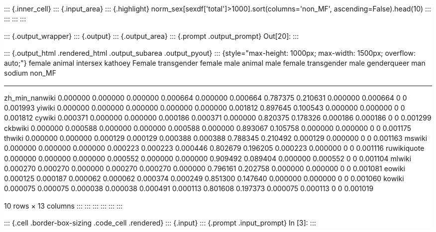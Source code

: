 ::: {.inner_cell}
::: {.input_area}
::: {.highlight}
    norm_sex[sexdf['total']>1000].sort(columns='non_MF', ascending=False).head(10)
:::
:::
:::
:::

::: {.output_wrapper}
::: {.output}
::: {.output_area}
::: {.prompt .output_prompt}
Out\[20\]:
:::

::: {.output_html .rendered_html .output_subarea .output_pyout}
::: {style="max-height: 1000px; max-width: 1500px; overflow: auto;"}
                     female animal   intersex   kathoey    Female     transgender female   male animal   male       female     transgender male   genderqueer   man   sodium   non_MF
  ------------------ --------------- ---------- ---------- ---------- -------------------- ------------- ---------- ---------- ------------------ ------------- ----- -------- ----------
  zh_min_nanwiki   0.000000        0.000000   0.000000   0.000664   0.000000             0.000664      0.787375   0.210631   0.000000           0.000664      0     0        0.001993
  yiwiki             0.000000        0.000000   0.000000   0.000000   0.000000             0.001812      0.897645   0.100543   0.000000           0.000000      0     0        0.001812
  cywiki             0.000371        0.000000   0.000000   0.000186   0.000371             0.000000      0.820375   0.178326   0.000186           0.000186      0     0        0.001299
  ckbwiki            0.000000        0.000588   0.000000   0.000000   0.000588             0.000000      0.893067   0.105758   0.000000           0.000000      0     0        0.001175
  thwiki             0.000000        0.000000   0.000129   0.000129   0.000388             0.000388      0.788345   0.210492   0.000129           0.000000      0     0        0.001163
  mswiki             0.000000        0.000000   0.000000   0.000223   0.000223             0.000446      0.802679   0.196205   0.000223           0.000000      0     0        0.001116
  ruwikiquote        0.000000        0.000000   0.000000   0.000552   0.000000             0.000000      0.909492   0.089404   0.000000           0.000552      0     0        0.001104
  mlwiki             0.000270        0.000270   0.000000   0.000270   0.000270             0.000000      0.796161   0.202758   0.000000           0.000000      0     0        0.001081
  eowiki             0.000125        0.000187   0.000062   0.000062   0.000374             0.000249      0.851300   0.147640   0.000000           0.000000      0     0        0.001060
  kowiki             0.000075        0.000075   0.000038   0.000038   0.000491             0.000113      0.801608   0.197373   0.000075           0.000113      0     0        0.001019

10 rows × 13 columns
:::
:::
:::
:::
:::
:::

::: {.cell .border-box-sizing .code_cell .rendered}
::: {.input}
::: {.prompt .input_prompt}
In \[3\]:
:::
